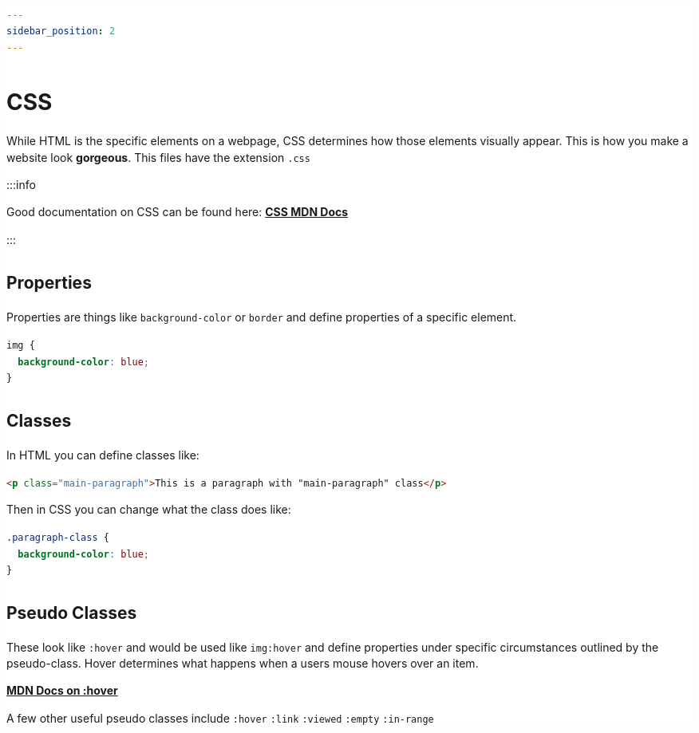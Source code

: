 ```yaml
---
sidebar_position: 2
---
```


# CSS

While HTML is the specific elements on a webpage, CSS determines how those elements visually appear. This is how you make a website look **gorgeous**. This files have the extension `.css`

:::info

Good documentation on CSS can be found here: **[CSS MDN Docs](https://developer.mozilla.org/en-US/docs/Web/CSS/Reference)**

:::

## Properties

Properties are things like `background-color` or `border` and define properties of a specific element.

```css title="Change the background color of every img"
img {
  background-color: blue;
}
```

## Classes

In HTML you can define classes like:

```html
<p class="main-paragraph">This is a paragraph with "main-paragraph" class</p>
```

Then in CSS you can change what the class does like:

```css
.paragraph-class {
  background-color: blue;
}
```

## Pseudo Classes

These look like `:hover` and would be used like `img:hover` and define properties under specific circumstances outlined by the pseudo-class. Hover determines what happens when a users mouse hovers over an item.

**[MDN Docs on :hover](https://developer.mozilla.org/en-US/docs/Web/CSS/:hover)**

A few other useful pseudo classes include `:hover` `:link` `:viewed` `:empty` `:in-range`
